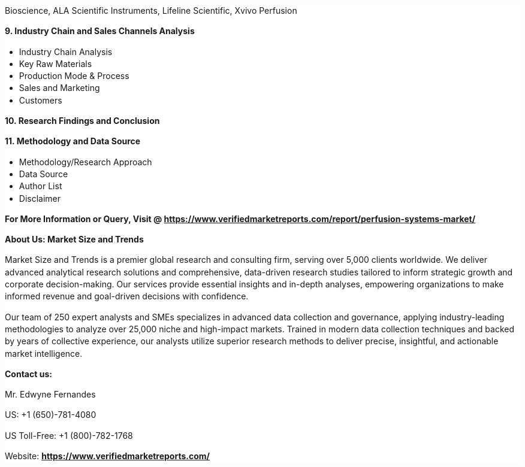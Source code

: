 Bioscience, ALA Scientific Instruments, Lifeline Scientific, Xvivo Perfusion</strong></p><p><strong>9. Industry Chain and Sales Channels Analysis</strong></p><ul><li>Industry Chain Analysis</li><li>Key Raw Materials</li><li>Production Mode &amp; Process</li><li>Sales and Marketing</li><li>Customers</li></ul><p><strong>10. Research Findings and Conclusion</strong></p><p><strong>11. Methodology and Data Source</strong></p><ul><li>Methodology/Research Approach</li><li>Data Source</li><li>Author List</li><li>Disclaimer</li></ul></p><p><strong>For More Information or Query, Visit @ <a href="https://www.verifiedmarketreports.com/report/perfusion-systems-market/">https://www.verifiedmarketreports.com/report/perfusion-systems-market/</a></strong></p><p><strong>About Us: Market Size and Trends</strong></p><p>Market Size and Trends is a premier global research and consulting firm, serving over 5,000 clients worldwide. We deliver advanced analytical research solutions and comprehensive, data-driven research studies tailored to inform strategic growth and corporate decision-making. Our services provide essential insights and in-depth analyses, empowering organizations to make informed revenue and goal-driven decisions with confidence.</p><p>Our team of 250 expert analysts and SMEs specializes in advanced data collection and governance, applying industry-leading methodologies to analyze over 25,000 niche and high-impact markets. Trained in modern data collection techniques and backed by years of collective experience, our analysts utilize superior research methods to deliver precise, insightful, and actionable market intelligence.</p><p><strong>Contact us:</strong></p><p>Mr. Edwyne Fernandes</p><p>US: +1 (650)-781-4080</p><p>US Toll-Free: +1 (800)-782-1768</p><p>Website: <strong><a href="https://www.verifiedmarketreports.com/">https://www.verifiedmarketreports.com/</a></strong></p>
